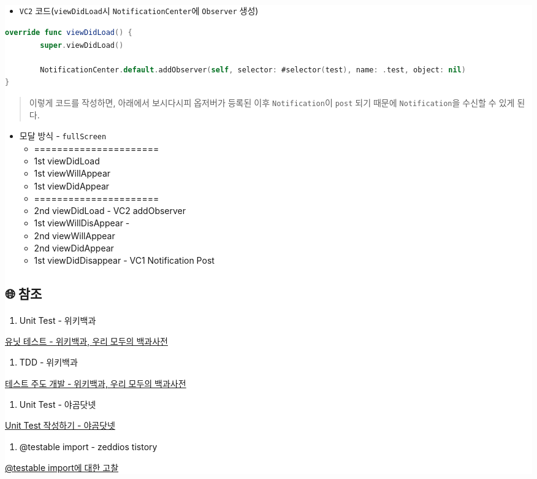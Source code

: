 - `VC2` 코드(`viewDidLoad`시 `NotificationCenter`에 `Observer` 생성)

```swift
override func viewDidLoad() {
        super.viewDidLoad()
        
        NotificationCenter.default.addObserver(self, selector: #selector(test), name: .test, object: nil)
}
```

> 이렇게 코드를 작성하면, 아래에서 보시다시피 옵저버가 등록된 이후 `Notification`이 `post` 되기 때문에 `Notification`을 수신할 수 있게 된다.
> 

- 모달 방식 - `fullScreen`
    - ======================
    - 1st viewDidLoad
    - 1st viewWillAppear
    - 1st viewDidAppear
    - ======================
    - 2nd viewDidLoad - VC2 addObserver
    - 1st viewWillDisAppear -
    - 2nd viewWillAppear
    - 2nd viewDidAppear
    - 1st viewDidDisappear - VC1 Notification Post

## 🌐 참조

1. Unit Test - 위키백과

[유닛 테스트 - 위키백과, 우리 모두의 백과사전](https://ko.wikipedia.org/wiki/%EC%9C%A0%EB%8B%9B_%ED%85%8C%EC%8A%A4%ED%8A%B8)

1. TDD - 위키백과

[테스트 주도 개발 - 위키백과, 우리 모두의 백과사전](https://ko.wikipedia.org/wiki/%ED%85%8C%EC%8A%A4%ED%8A%B8_%EC%A3%BC%EB%8F%84_%EA%B0%9C%EB%B0%9C)

1. Unit Test - 야곰닷넷

[Unit Test 작성하기 - 야곰닷넷](https://yagom.net/courses/unit-test-%ec%9e%91%ec%84%b1%ed%95%98%ea%b8%b0/)

1. @testable import - zeddios tistory

[@testable import에 대한 고찰](https://zeddios.tistory.com/1078)